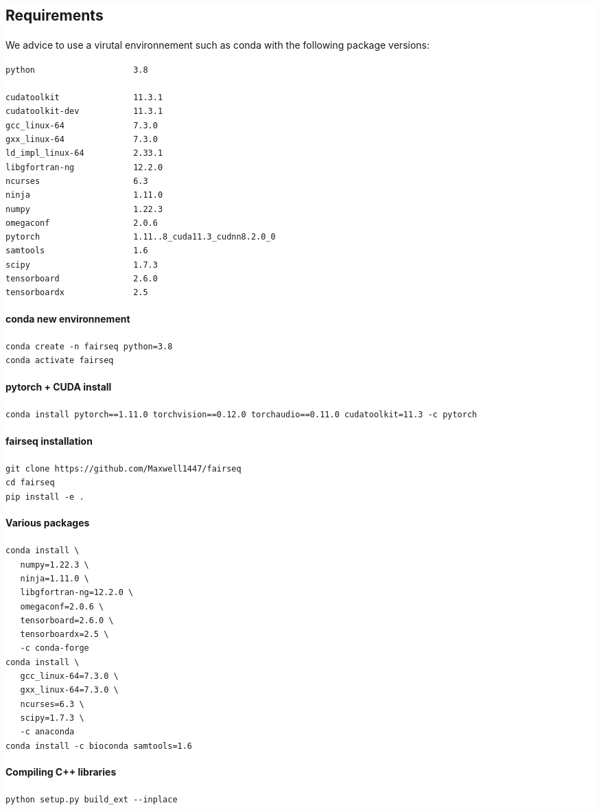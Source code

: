 ## Requirements

We advice to use a virutal environnement such as conda with the following package versions:

```
python                    3.8

cudatoolkit               11.3.1             
cudatoolkit-dev           11.3.1               
gcc_linux-64              7.3.0              
gxx_linux-64              7.3.0              
ld_impl_linux-64          2.33.1             
libgfortran-ng            12.2.0               
ncurses                   6.3                
ninja                     1.11.0               
numpy                     1.22.3             
omegaconf                 2.0.6                
pytorch                   1.11..8_cuda11.3_cudnn8.2.0_0    
samtools                  1.6                  
scipy                     1.7.3              
tensorboard               2.6.0              
tensorboardx              2.5                  
```

#### conda new environnement
```
conda create -n fairseq python=3.8
conda activate fairseq
```

#### pytorch + CUDA install
```
conda install pytorch==1.11.0 torchvision==0.12.0 torchaudio==0.11.0 cudatoolkit=11.3 -c pytorch
```

#### fairseq installation
```
git clone https://github.com/Maxwell1447/fairseq
cd fairseq
pip install -e .
```

#### Various packages
```
conda install \
   numpy=1.22.3 \
   ninja=1.11.0 \
   libgfortran-ng=12.2.0 \
   omegaconf=2.0.6 \
   tensorboard=2.6.0 \
   tensorboardx=2.5 \
   -c conda-forge
conda install \
   gcc_linux-64=7.3.0 \
   gxx_linux-64=7.3.0 \
   ncurses=6.3 \
   scipy=1.7.3 \
   -c anaconda
conda install -c bioconda samtools=1.6
```

#### Compiling C++ libraries
```
python setup.py build_ext --inplace
```